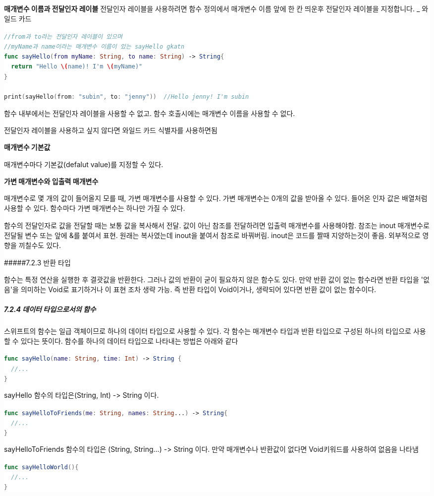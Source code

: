 **매개변수 이름과 전달인자 레이블** 전달인자 레이블을 사용하려면 함수 정의에서 매개변수 이름 앞에 한 칸 띄운후 전달인자 레이블을 지정합니다. _ 와일드 카드

~~~swift
//from과 to라는 전달인자 레이블이 있으며
//myName과 name이라는 매개변수 이름이 있는 sayHello gkatn
func sayHello(from myName: String, to name: String) -> String{
  return "Hello \(name)! I'm \(myName)"
}

print(sayHello(from: "subin", to: "jenny"))  //Hello jenny! I'm subin
~~~

함수 내부에서는 전달인자 레이블을 사용할 수 없고. 함수 호출시에는 매개변수 이름을 사용할 수 없다.

전달인자 레이블을 사용하고 싶지 않다면 와일드 카드 식별자를 사용하면됨

**매개변수 기본값**

매개변수마다 기본값(defalut value)를 지정할 수 있다.

**가변 매개변수와 입출력 매개변수**

매개변수로 몇 개의 값이 들어올지 모를 때, 가변 매개변수를 사용할 수 있다. 가변 매개변수는 0개의 값을 받아올 수 있다. 들어온 인자 값은 배열처럼 사용할 수 있다. 함수마다 가변 매개변수는 하나만 가질 수 있다.

함수의 전달인자로 값을 전달할 때는 보통 값을 복사해서 전달. 값이 아닌 참조를 전달하려면 입출력 매개변수를 사용해야함. 참조는 inout 매개변수로 전달될 변수 또는 앞에 &를 붙여서 표현. 원래는 복사였는데 inout을 붙여서 참조로 바꿔버림. inout은 코드를 짤때 지양하는것이 좋음. 외부적으로 영향을 끼칠수도 있다.

#####7.2.3 반환 타입

함수는 특정 연산을 실행한 후 결괏값을 반환한다. 그러나 값의 반환이 굳이 필요하지 않은 함수도 있다. 만약 반환 값이 없는 함수라면 반환 타입을 '없음'을 의미하는 Void로 표기하거나 이 표현 조차 생략 가능. 즉 반환 타입이 Void이거나, 생략되어 있다면 반환 값이 없는 함수이다.

##### 7.2.4 데이터 타입으로서의 함수

스위프트의 함수는 일급 객체이므로 하나의 데이터 타입으로 사용할 수 있다. 각 함수는 매개변수 타입과 반환 타입으로 구성된 하나의 타입으로 사용할 수 있다는 뜻이다. 함수를 하나의 데이터 타입으로 나타내는 방법은 아래와 같다

~~~swift
func sayHello(name: String, time: Int) -> String {
  //...
}
~~~

sayHello 함수의 타입은(String, Int) -> String 이다.

~~~swift
func sayHelloToFriends(me: String, names: String...) -> String{
  //...
}
~~~

sayHelloToFriends 함수의 타입은 (String, String…) -> String 이다. 만약 매개변수나 반환값이 없다면 Void키워드를 사용하여 없음을 나타냄

~~~swift
func sayHelloWorld(){
  //...
}
~~~

